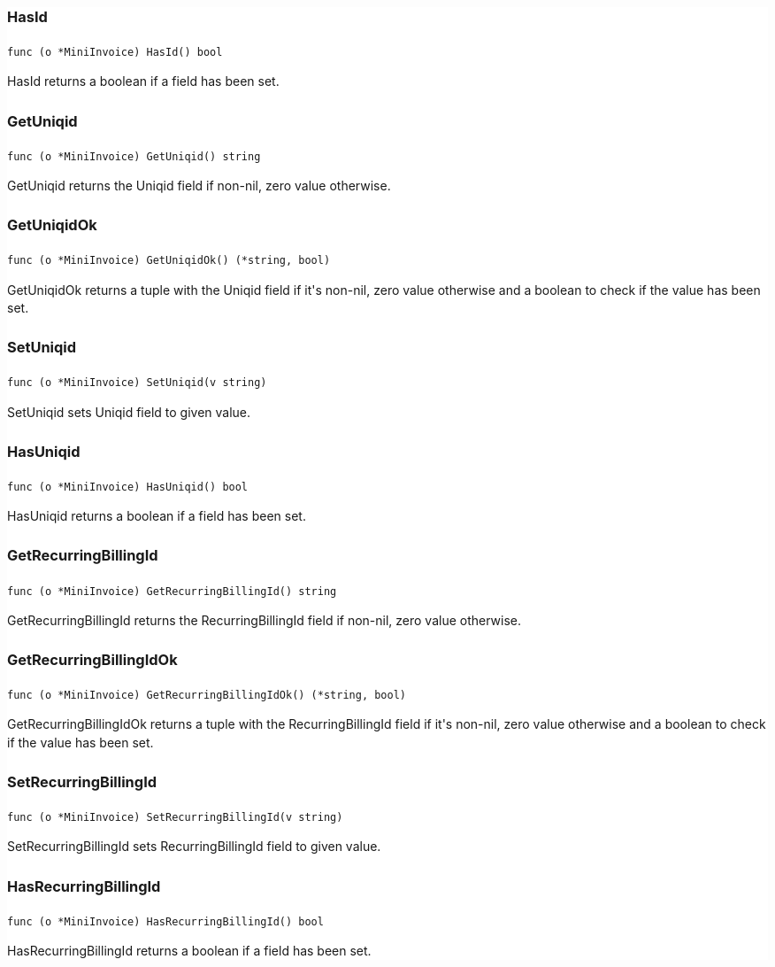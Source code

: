 ### HasId

`func (o *MiniInvoice) HasId() bool`

HasId returns a boolean if a field has been set.

### GetUniqid

`func (o *MiniInvoice) GetUniqid() string`

GetUniqid returns the Uniqid field if non-nil, zero value otherwise.

### GetUniqidOk

`func (o *MiniInvoice) GetUniqidOk() (*string, bool)`

GetUniqidOk returns a tuple with the Uniqid field if it's non-nil, zero value otherwise
and a boolean to check if the value has been set.

### SetUniqid

`func (o *MiniInvoice) SetUniqid(v string)`

SetUniqid sets Uniqid field to given value.

### HasUniqid

`func (o *MiniInvoice) HasUniqid() bool`

HasUniqid returns a boolean if a field has been set.

### GetRecurringBillingId

`func (o *MiniInvoice) GetRecurringBillingId() string`

GetRecurringBillingId returns the RecurringBillingId field if non-nil, zero value otherwise.

### GetRecurringBillingIdOk

`func (o *MiniInvoice) GetRecurringBillingIdOk() (*string, bool)`

GetRecurringBillingIdOk returns a tuple with the RecurringBillingId field if it's non-nil, zero value otherwise
and a boolean to check if the value has been set.

### SetRecurringBillingId

`func (o *MiniInvoice) SetRecurringBillingId(v string)`

SetRecurringBillingId sets RecurringBillingId field to given value.

### HasRecurringBillingId

`func (o *MiniInvoice) HasRecurringBillingId() bool`

HasRecurringBillingId returns a boolean if a field has been set.
